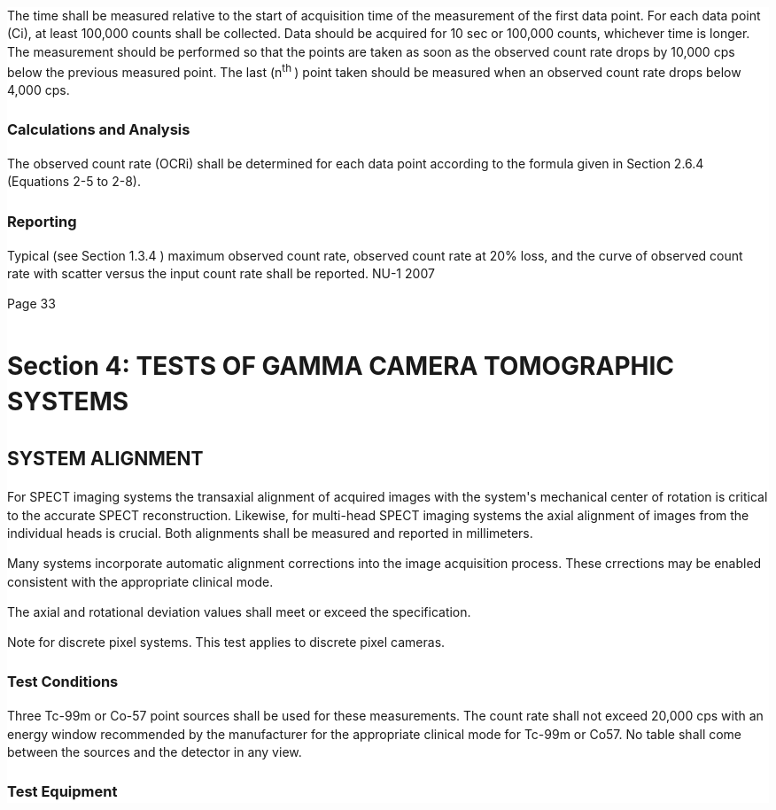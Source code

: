 The time shall be measured relative to the start of acquisition time of
the measurement of the first data point. For each data point (Ci), at
least 100,000 counts shall be collected. Data should be acquired for 10
sec or 100,000 counts, whichever time is longer. The measurement should
be performed so that the points are taken as soon as the observed count
rate drops by 10,000 cps below the previous measured point. The last
$\left(\mathrm{n}^{\text {th }}\right)$ point taken should be measured
when an observed count rate drops below 4,000 cps.

### Calculations and Analysis

The observed count rate (OCRi) shall be determined for each data point
according to the formula given in Section 2.6.4 (Equations 2-5 to 2-8).

### Reporting

Typical (see Section 1.3.4 ) maximum observed count rate, observed count
rate at $20 \%$ loss, and the curve of observed count rate with scatter
versus the input count rate shall be reported. NU-1 2007

Page 33

# Section 4: TESTS OF GAMMA CAMERA TOMOGRAPHIC SYSTEMS

## SYSTEM ALIGNMENT

For SPECT imaging systems the transaxial alignment of acquired images
with the system's mechanical center of rotation is critical to the
accurate SPECT reconstruction. Likewise, for multi-head SPECT imaging
systems the axial alignment of images from the individual heads is
crucial. Both alignments shall be measured and reported in millimeters.

Many systems incorporate automatic alignment corrections into the image
acquisition process. These crrections may be enabled consistent with the
appropriate clinical mode.

The axial and rotational deviation values shall meet or exceed the
specification.

Note for discrete pixel systems. This test applies to discrete pixel
cameras.

### Test Conditions

Three Tc-99m or Co-57 point sources shall be used for these
measurements. The count rate shall not exceed 20,000 cps with an energy
window recommended by the manufacturer for the appropriate clinical mode
for Tc-99m or Co57. No table shall come between the sources and the
detector in any view.

### Test Equipment
